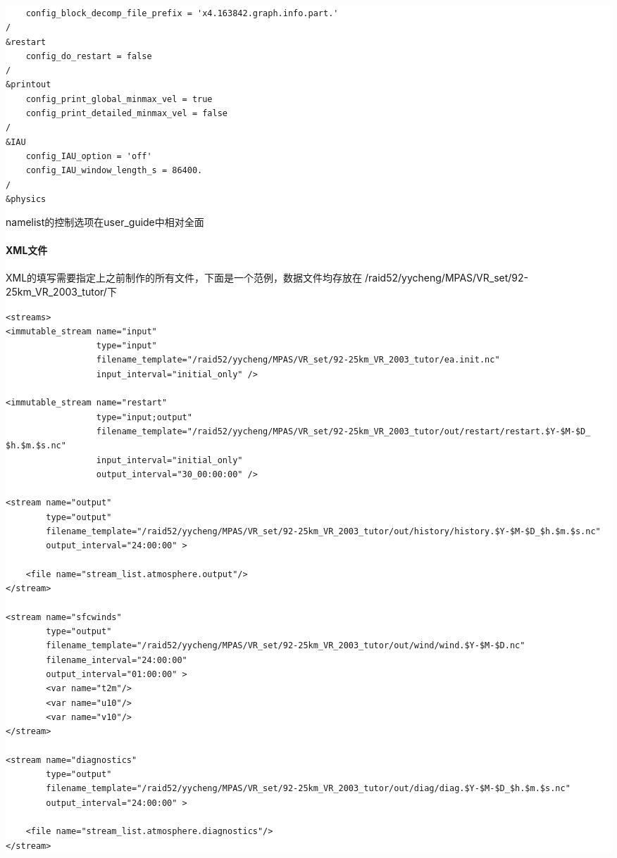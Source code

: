 ```
    config_block_decomp_file_prefix = 'x4.163842.graph.info.part.'
/
&restart
    config_do_restart = false
/
&printout
    config_print_global_minmax_vel = true
    config_print_detailed_minmax_vel = false
/
&IAU
    config_IAU_option = 'off'
    config_IAU_window_length_s = 86400.
/
&physics

```

namelist的控制选项在user_guide中相对全面

#### XML文件

XML的填写需要指定上之前制作的所有文件，下面是一个范例，数据文件均存放在 /raid52/yycheng/MPAS/VR_set/92-25km_VR_2003_tutor/下

```
<streams>
<immutable_stream name="input"
                  type="input"
                  filename_template="/raid52/yycheng/MPAS/VR_set/92-25km_VR_2003_tutor/ea.init.nc"
                  input_interval="initial_only" />

<immutable_stream name="restart"
                  type="input;output"
                  filename_template="/raid52/yycheng/MPAS/VR_set/92-25km_VR_2003_tutor/out/restart/restart.$Y-$M-$D_$h.$m.$s.nc"
                  input_interval="initial_only"
                  output_interval="30_00:00:00" />

<stream name="output"
        type="output"
        filename_template="/raid52/yycheng/MPAS/VR_set/92-25km_VR_2003_tutor/out/history/history.$Y-$M-$D_$h.$m.$s.nc"
        output_interval="24:00:00" >

	<file name="stream_list.atmosphere.output"/>
</stream>

<stream name="sfcwinds"
        type="output"
        filename_template="/raid52/yycheng/MPAS/VR_set/92-25km_VR_2003_tutor/out/wind/wind.$Y-$M-$D.nc"
        filename_interval="24:00:00"
        output_interval="01:00:00" >
        <var name="t2m"/>
        <var name="u10"/>
        <var name="v10"/>
</stream>

<stream name="diagnostics"
        type="output"
        filename_template="/raid52/yycheng/MPAS/VR_set/92-25km_VR_2003_tutor/out/diag/diag.$Y-$M-$D_$h.$m.$s.nc"
        output_interval="24:00:00" >

	<file name="stream_list.atmosphere.diagnostics"/>
</stream>
```